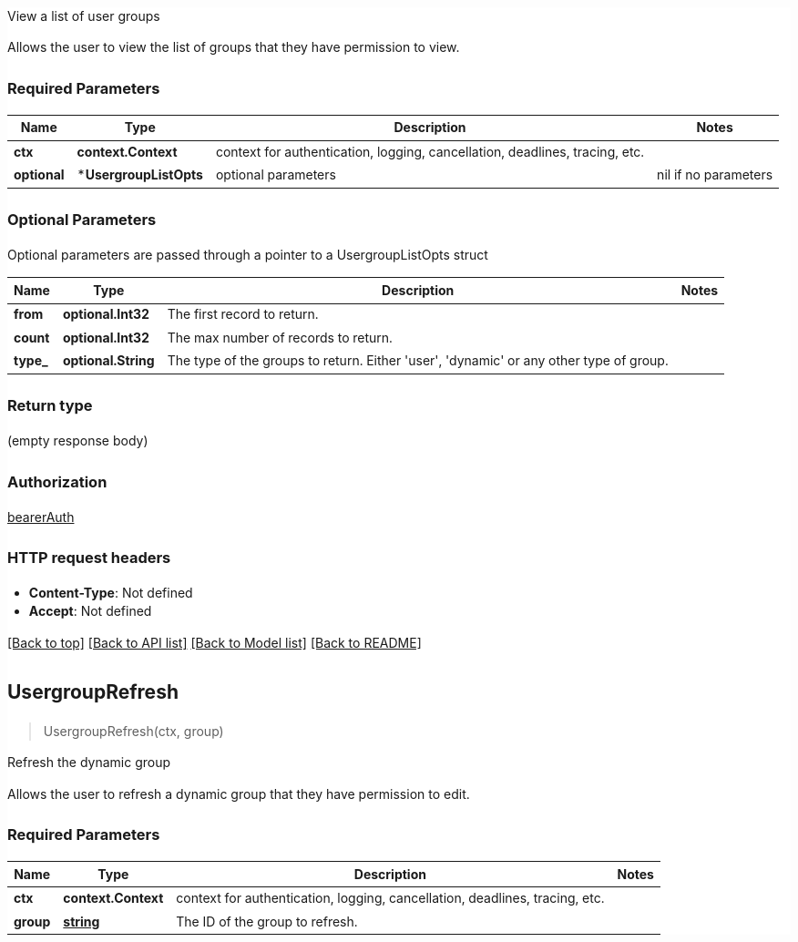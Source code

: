 View a list of user groups

Allows the user to view the list of groups that they have permission to view.

### Required Parameters


Name | Type | Description  | Notes
------------- | ------------- | ------------- | -------------
**ctx** | **context.Context** | context for authentication, logging, cancellation, deadlines, tracing, etc.
 **optional** | ***UsergroupListOpts** | optional parameters | nil if no parameters

### Optional Parameters

Optional parameters are passed through a pointer to a UsergroupListOpts struct


Name | Type | Description  | Notes
------------- | ------------- | ------------- | -------------
 **from** | **optional.Int32**| The first record to return. | 
 **count** | **optional.Int32**| The max number of records to return. | 
 **type_** | **optional.String**| The type of the groups to return. Either &#39;user&#39;, &#39;dynamic&#39; or any other type of group. | 

### Return type

 (empty response body)

### Authorization

[bearerAuth](../README.md#bearerAuth)

### HTTP request headers

- **Content-Type**: Not defined
- **Accept**: Not defined

[[Back to top]](#) [[Back to API list]](../README.md#documentation-for-api-endpoints)
[[Back to Model list]](../README.md#documentation-for-models)
[[Back to README]](../README.md)


## UsergroupRefresh

> UsergroupRefresh(ctx, group)

Refresh the dynamic group

Allows the user to refresh a dynamic group that they have permission to edit.

### Required Parameters


Name | Type | Description  | Notes
------------- | ------------- | ------------- | -------------
**ctx** | **context.Context** | context for authentication, logging, cancellation, deadlines, tracing, etc.
**group** | [**string**](.md)| The ID of the group to refresh. | 
